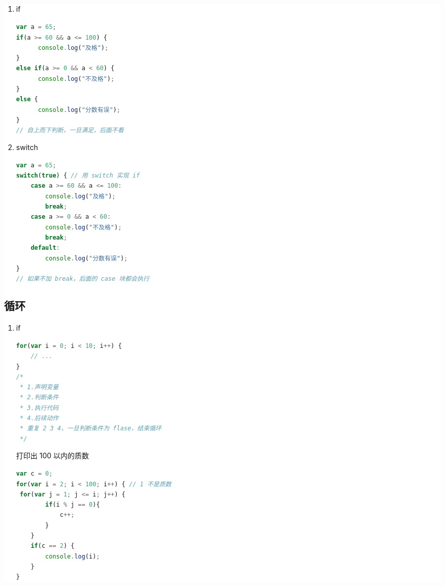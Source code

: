 1. if

   ```javascript
   var a = 65;
   if(a >= 60 && a <= 100) {
         console.log("及格");
   }
   else if(a >= 0 && a < 60) {
         console.log("不及格");
   }
   else {
         console.log("分数有误");
   }
   // 自上而下判断，一旦满足，后面不看
   ```

2. switch

   ```javascript
   var a = 65;
   switch(true) { // 用 switch 实现 if
       case a >= 60 && a <= 100:
           console.log("及格");
           break;
       case a >= 0 && a < 60:
           console.log("不及格");
           break;
       default:
           console.log("分数有误");
   }
   // 如果不加 break，后面的 case 块都会执行
   ```

## 循环

1. if

   ```javascript
   for(var i = 0; i < 10; i++) {
       // ...
   }
   /*
    * 1.声明变量
    * 2.判断条件
    * 3.执行代码
    * 4.后续动作
    * 重复 2 3 4，一旦判断条件为 flase，结束循环
    */
   ```

   打印出 100 以内的质数

   ```javascript
   var c = 0;
   for(var i = 2; i < 100; i++) { // 1 不是质数
   	for(var j = 1; j <= i; j++) {
           if(i % j == 0){
               c++;
           }
       }
       if(c == 2) {
           console.log(i);
       }
   }
   ```
